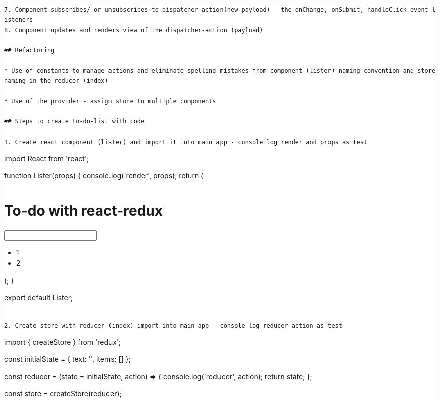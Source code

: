 ```
7. Component subscribes/ or unsubscribes to dispatcher-action(new-payload) - the onChange, onSubmit, handleClick event listeners
8. Component updates and renders view of the dispatcher-action (payload)

## Refactoring

* Use of constants to manage actions and eliminate spelling mistakes from component (lister) naming convention and store naming in the reducer (index)

* Use of the provider - assign store to multiple components

## Steps to create to-do-list with code 

1. Create react component (lister) and import it into main app - console log render and props as test
```
import React from 'react';

function Lister(props) {
	console.log('render', props);
	return (
		<div>
			<h1>To-do with react-redux</h1>
			<form>
				<input />
				<ul>
					<li>1</li>
					<li>2</li>
				</ul>
			</form>
		</div>
	);
}

export default Lister;
```

2. Create store with reducer (index) import into main app - console log reducer action as test 

```
import { createStore } from 'redux';

const initialState = {
	text: '',
	items: []
};

const reducer = (state = initialState, action) => {
	console.log('reducer', action);
	return state;
};

const store = createStore(reducer);
